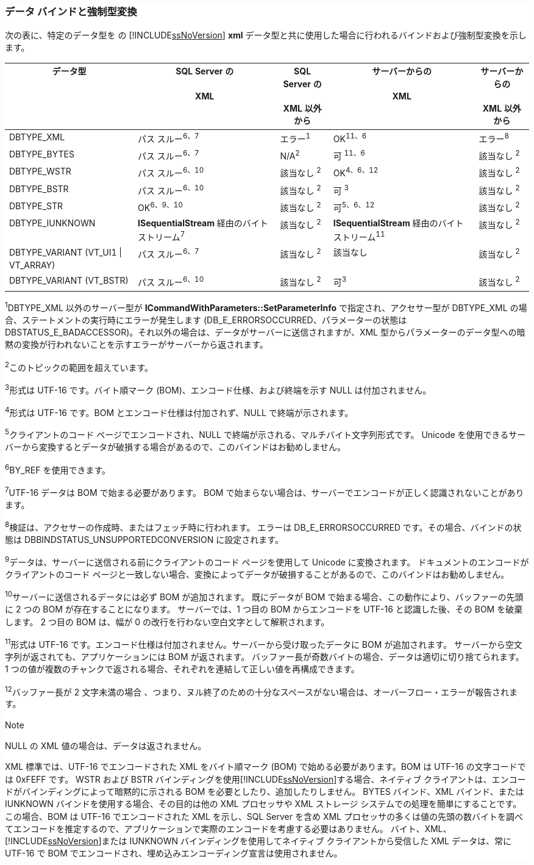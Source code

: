 ### <a name="data-bindings-and-coercions"></a>データ バインドと強制型変換  
 次の表に、特定のデータ型を  の [!INCLUDE[ssNoVersion](../../../includes/ssnoversion-md.md)] **xml** データ型と共に使用した場合に行われるバインドおよび強制型変換を示します。  
  
|データ型|SQL Server の<br /><br /> **XML**|SQL Server の<br /><br /> **XML 以外から**|サーバーからの<br /><br /> **XML**|サーバーからの<br /><br /> **XML 以外から**|  
|---------------|---------------------------|--------------------------------|-----------------------------|----------------------------------|  
|DBTYPE_XML|パス スルー<sup>6、7</sup>|エラー<sup>1</sup>|OK<sup>11、6</sup>|エラー<sup>8</sup>|  
|DBTYPE_BYTES|パス スルー<sup>6、7</sup>|N/A<sup>2</sup>|可 <sup>11、6</sup>|該当なし <sup>2</sup>|  
|DBTYPE_WSTR|パス スルー<sup>6、10</sup>|該当なし <sup>2</sup>|OK<sup>4、6、12</sup>|該当なし <sup>2</sup>|  
|DBTYPE_BSTR|パス スルー<sup>6、10</sup>|該当なし <sup>2</sup>|可 <sup>3</sup>|該当なし <sup>2</sup>|  
|DBTYPE_STR|OK<sup>6、9、10</sup>|該当なし <sup>2</sup>|可<sup>5、6、12</sup>|該当なし <sup>2</sup>|  
|DBTYPE_IUNKNOWN|**ISequentialStream** 経由のバイト ストリーム<sup>7</sup>|該当なし <sup>2</sup>|**ISequentialStream** 経由のバイト ストリーム<sup>11</sup>|該当なし <sup>2</sup>|  
|DBTYPE_VARIANT (VT_UI1 &#124; VT_ARRAY)|パス スルー<sup>6、7</sup>|該当なし <sup>2</sup>|該当なし|該当なし <sup>2</sup>|  
|DBTYPE_VARIANT (VT_BSTR)|パス スルー<sup>6、10</sup>|該当なし <sup>2</sup>|可<sup>3</sup>|該当なし <sup>2</sup>|  
  
 <sup>1</sup>DBTYPE_XML 以外のサーバー型が **ICommandWithParameters::SetParameterInfo** で指定され、アクセサー型が DBTYPE_XML の場合、ステートメントの実行時にエラーが発生します (DB_E_ERRORSOCCURRED、パラメーターの状態は DBSTATUS_E_BADACCESSOR)。それ以外の場合は、データがサーバーに送信されますが、XML 型からパラメーターのデータ型への暗黙の変換が行われないことを示すエラーがサーバーから返されます。  
  
 <sup>2</sup>このトピックの範囲を超えています。  
  
 <sup>3</sup>形式は UTF-16 です。バイト順マーク (BOM)、エンコード仕様、および終端を示す NULL は付加されません。  
  
 <sup>4</sup>形式は UTF-16 です。BOM とエンコード仕様は付加されず、NULL で終端が示されます。  
  
 <sup>5</sup>クライアントのコード ページでエンコードされ、NULL で終端が示される、マルチバイト文字列形式です。 Unicode を使用できるサーバーから変換するとデータが破損する場合があるので、このバインドはお勧めしません。  
  
 <sup>6</sup>BY_REF を使用できます。  
  
 <sup>7</sup>UTF-16 データは BOM で始まる必要があります。 BOM で始まらない場合は、サーバーでエンコードが正しく認識されないことがあります。  
  
 <sup>8</sup>検証は、アクセサーの作成時、またはフェッチ時に行われます。 エラーは DB_E_ERRORSOCCURRED です。その場合、バインドの状態は DBBINDSTATUS_UNSUPPORTEDCONVERSION に設定されます。  
  
 <sup>9</sup>データは、サーバーに送信される前にクライアントのコード ページを使用して Unicode に変換されます。 ドキュメントのエンコードがクライアントのコード ページと一致しない場合、変換によってデータが破損することがあるので、このバインドはお勧めしません。  
  
 <sup>10</sup>サーバーに送信されるデータには必ず BOM が追加されます。 既にデータが BOM で始まる場合、この動作により、バッファーの先頭に 2 つの BOM が存在することになります。 サーバーでは、1 つ目の BOM からエンコードを UTF-16 と認識した後、その BOM を破棄します。 2 つ目の BOM は、幅が 0 の改行を行わない空白文字として解釈されます。  
  
 <sup>11</sup>形式は UTF-16 です。エンコード仕様は付加されません。サーバーから受け取ったデータに BOM が追加されます。 サーバーから空文字列が返されても、アプリケーションには BOM が返されます。 バッファー長が奇数バイトの場合、データは適切に切り捨てられます。 1 つの値が複数のチャンクで返される場合、それぞれを連結して正しい値を再構成できます。  
  
 <sup>12</sup>バッファー長が 2 文字未満の場合 、つまり、ヌル終了のための十分なスペースがない場合は、オーバーフロー・エラーが報告されます。  
  
> [!NOTE]  
>  NULL の XML 値の場合は、データは返されません。  
  
 XML 標準では、UTF-16 でエンコードされた XML をバイト順マーク (BOM) で始める必要があります。BOM は UTF-16 の文字コードでは 0xFEFF です。 WSTR および BSTR バインディングを使用[!INCLUDE[ssNoVersion](../../../includes/ssnoversion-md.md)]する場合、ネイティブ クライアントは、エンコードがバインディングによって暗黙的に示される BOM を必要としたり、追加したりしません。 BYTES バインド、XML バインド、または IUNKNOWN バインドを使用する場合、その目的は他の XML プロセッサや XML ストレージ システムでの処理を簡単にすることです。 この場合、BOM は UTF-16 でエンコードされた XML を示し、SQL Server を含め XML プロセッサの多くは値の先頭の数バイトを調べてエンコードを推定するので、アプリケーションで実際のエンコードを考慮する必要はありません。 バイト、XML、[!INCLUDE[ssNoVersion](../../../includes/ssnoversion-md.md)]または IUNKNOWN バインディングを使用してネイティブ クライアントから受信した XML データは、常に UTF-16 で BOM でエンコードされ、埋め込みエンコーディング宣言は使用されません。  
  